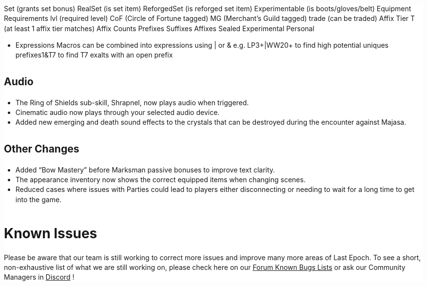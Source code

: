 Set (grants set bonus)
RealSet (is set item)
ReforgedSet (is reforged set item)
Experimentable (is boots/gloves/belt)
Equipment Requirements
lvl (required level)
CoF (Circle of Fortune tagged)
MG (Merchant’s Guild tagged)
trade (can be traded)
Affix Tier
T (at least 1 affix tier matches)
Affix Counts
Prefixes
Suffixes
Affixes
Sealed
Experimental
Personal
- Expressions
Macros can be combined into expressions using | or
& e.g.
LP3+|WW20+ to find high potential uniques
prefixes1&T7 to find T7 exalts with an open prefix
## Audio
- The Ring of Shields sub-skill, Shrapnel, now plays audio when triggered.
- Cinematic audio now plays through your selected audio device.
- Added new emerging and death sound effects to the crystals that can be destroyed during
the encounter against Majasa.
## Other Changes
- Added “Bow Mastery” before Marksman passive bonuses to improve text clarity.
- The appearance inventory now shows the correct equipped items when changing scenes.
- Reduced cases where issues with Parties could lead to players either disconnecting or
needing to wait for a long time to get into the game.
# Known Issues
Please be aware that our team is still working to correct more issues and improve many more
areas of Last Epoch. To see a short, non-exhaustive list of what we are still working on,
please check here on our [Forum Known Bugs Lists](https://forum.lastepoch.com/t/known-issues/73801) or
ask our Community Managers in [Discord](https://www.discord.gg/lastepoch) !